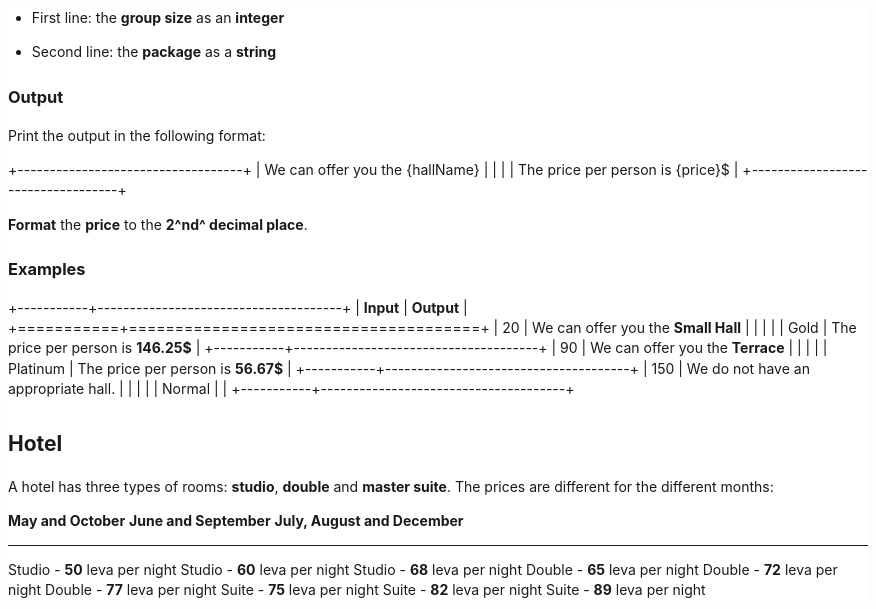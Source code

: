 -   First line: the **group size** as an **integer**

-   Second line: the **package** as a **string**

### Output

Print the output in the following format:

+-----------------------------------+
| We can offer you the {hallName}   |
|                                   |
| The price per person is {price}\$ |
+-----------------------------------+

**Format** the **price** to the **2^nd^ decimal place**.

### Examples

+-----------+--------------------------------------+
| **Input** | **Output**                           |
+===========+======================================+
| 20        | We can offer you the **Small Hall**  |
|           |                                      |
| Gold      | The price per person is **146.25\$** |
+-----------+--------------------------------------+
| 90        | We can offer you the **Terrace**     |
|           |                                      |
| Platinum  | The price per person is **56.67\$**  |
+-----------+--------------------------------------+
| 150       | We do not have an appropriate hall.  |
|           |                                      |
| Normal    |                                      |
+-----------+--------------------------------------+

Hotel
-----

A hotel has three types of rooms: **studio**, **double** and **master
suite**. The prices are different for the different months:

  **May and October**              **June and September**           **July, August and December**
  -------------------------------- -------------------------------- --------------------------------
  Studio - **50** leva per night   Studio - **60** leva per night   Studio - **68** leva per night
  Double - **65** leva per night   Double - **72** leva per night   Double - **77** leva per night
  Suite - **75** leva per night    Suite - **82** leva per night    Suite - **89** leva per night

